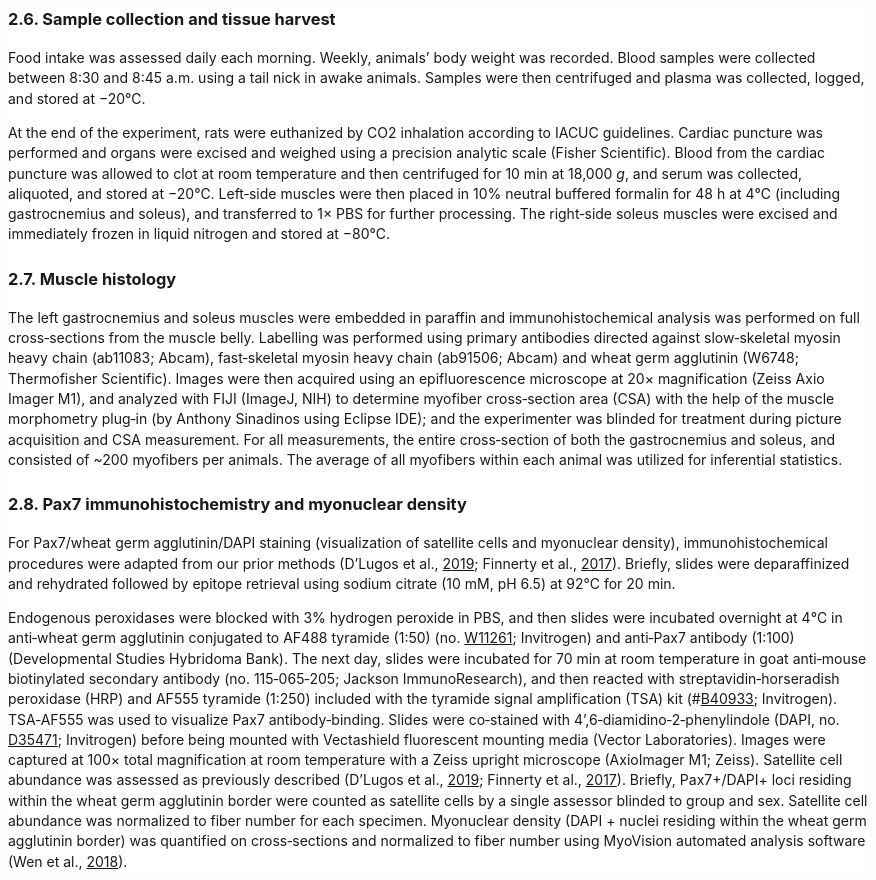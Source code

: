 ### 2.6. Sample collection and tissue harvest

Food intake was assessed daily each morning. Weekly, animals’ body weight was recorded. Blood samples were collected between 8:30 and 8:45 a.m. using a tail nick in awake animals. Samples were then centrifuged and plasma was collected, logged, and stored at −20℃.

At the end of the experiment, rats were euthanized by CO2 inhalation according to IACUC guidelines. Cardiac puncture was performed and organs were excised and weighed using a precision analytic scale (Fisher Scientific). Blood from the cardiac puncture was allowed to clot at room temperature and then centrifuged for 10 min at 18,000 _g_, and serum was collected, aliquoted, and stored at −20℃. Left‐side muscles were then placed in 10% neutral buffered formalin for 48 h at 4℃ (including gastrocnemius and soleus), and transferred to 1× PBS for further processing. The right‐side soleus muscles were excised and immediately frozen in liquid nitrogen and stored at −80℃.

### 2.7. Muscle histology

The left gastrocnemius and soleus muscles were embedded in paraffin and immunohistochemical analysis was performed on full cross‐sections from the muscle belly. Labelling was performed using primary antibodies directed against slow‐skeletal myosin heavy chain (ab11083; Abcam), fast‐skeletal myosin heavy chain (ab91506; Abcam) and wheat germ agglutinin (W6748; Thermofisher Scientific). Images were then acquired using an epifluorescence microscope at 20× magnification (Zeiss Axio Imager M1), and analyzed with FIJI (ImageJ, NIH) to determine myofiber cross‐section area (CSA) with the help of the muscle morphometry plug‐in (by Anthony Sinadinos using Eclipse IDE); and the experimenter was blinded for treatment during picture acquisition and CSA measurement. For all measurements, the entire cross‐section of both the gastrocnemius and soleus, and consisted of ~200 myofibers per animals. The average of all myofibers within each animal was utilized for inferential statistics.

### 2.8. Pax7 immunohistochemistry and myonuclear density

For Pax7/wheat germ agglutinin/DAPI staining (visualization of satellite cells and myonuclear density), immunohistochemical procedures were adapted from our prior methods (D’Lugos et al., [2019](#phy215042-bib-0009); Finnerty et al., [2017](#phy215042-bib-0016)). Briefly, slides were deparaffinized and rehydrated followed by epitope retrieval using sodium citrate (10 mM, pH 6.5) at 92℃ for 20 min.

Endogenous peroxidases were blocked with 3% hydrogen peroxide in PBS, and then slides were incubated overnight at 4℃ in anti‐wheat germ agglutinin conjugated to AF488 tyramide (1:50) (no. [W11261](https://www.ncbi.nlm.nih.gov/nuccore/W11261); Invitrogen) and anti‐Pax7 antibody (1:100) (Developmental Studies Hybridoma Bank). The next day, slides were incubated for 70 min at room temperature in goat anti‐mouse biotinylated secondary antibody (no. 115‐065‐205; Jackson ImmunoResearch), and then reacted with streptavidin‐horseradish peroxidase (HRP) and AF555 tyramide (1:250) included with the tyramide signal amplification (TSA) kit (#[B40933](https://www.ncbi.nlm.nih.gov/nuccore/B40933); Invitrogen). TSA‐AF555 was used to visualize Pax7 antibody‐binding. Slides were co‐stained with 4’,6‐diamidino‐2‐phenylindole (DAPI, no. [D35471](https://www.ncbi.nlm.nih.gov/nuccore/D35471); Invitrogen) before being mounted with Vectashield fluorescent mounting media (Vector Laboratories). Images were captured at 100× total magnification at room temperature with a Zeiss upright microscope (AxioImager M1; Zeiss). Satellite cell abundance was assessed as previously described (D’Lugos et al., [2019](#phy215042-bib-0009); Finnerty et al., [2017](#phy215042-bib-0016)). Briefly, Pax7+/DAPI+ loci residing within the wheat germ agglutinin border were counted as satellite cells by a single assessor blinded to group and sex. Satellite cell abundance was normalized to fiber number for each specimen. Myonuclear density (DAPI + nuclei residing within the wheat germ agglutinin border) was quantified on cross‐sections and normalized to fiber number using MyoVision automated analysis software (Wen et al., [2018](#phy215042-bib-0070)).
